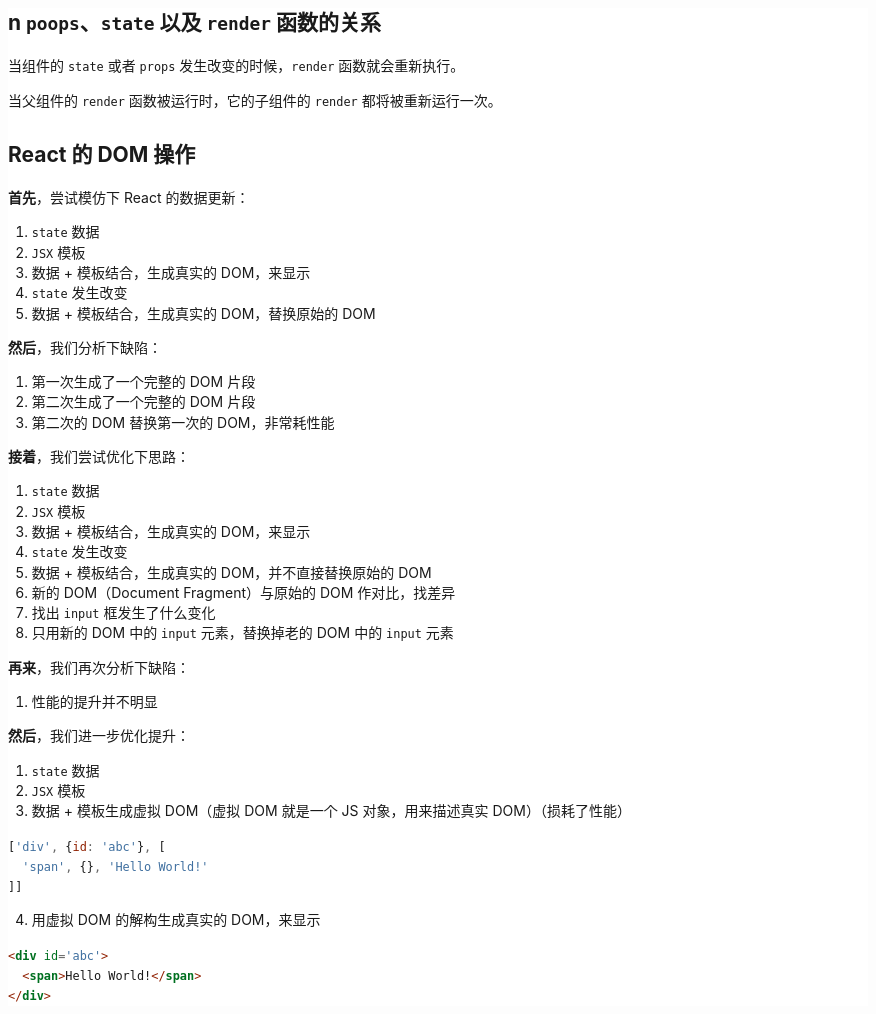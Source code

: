 ## n `poops`、`state` 以及 `render` 函数的关系

当组件的 `state` 或者 `props` 发生改变的时候，`render` 函数就会重新执行。

当父组件的 `render` 函数被运行时，它的子组件的 `render` 都将被重新运行一次。

## React 的 DOM 操作

**首先**，尝试模仿下 React 的数据更新：

1. `state` 数据
2. `JSX` 模板
3. 数据 + 模板结合，生成真实的 DOM，来显示
4. `state` 发生改变
5. 数据 + 模板结合，生成真实的 DOM，替换原始的 DOM

**然后**，我们分析下缺陷：

1. 第一次生成了一个完整的 DOM 片段
2. 第二次生成了一个完整的 DOM 片段
3. 第二次的 DOM 替换第一次的 DOM，非常耗性能

**接着**，我们尝试优化下思路：

1. `state` 数据
2. `JSX` 模板
3. 数据 + 模板结合，生成真实的 DOM，来显示
4. `state` 发生改变
5. 数据 + 模板结合，生成真实的 DOM，并不直接替换原始的 DOM
6. 新的 DOM（Document Fragment）与原始的 DOM 作对比，找差异
7. 找出 `input` 框发生了什么变化
8. 只用新的 DOM 中的 `input` 元素，替换掉老的 DOM 中的 `input` 元素

**再来**，我们再次分析下缺陷：

1. 性能的提升并不明显

**然后**，我们进一步优化提升：

1. `state` 数据
2. `JSX` 模板
3. 数据 + 模板生成虚拟 DOM（虚拟 DOM 就是一个 JS 对象，用来描述真实 DOM）（损耗了性能）

```js
['div', {id: 'abc'}, [
  'span', {}, 'Hello World!'
]]
```

4. 用虚拟 DOM 的解构生成真实的 DOM，来显示

```html
<div id='abc'>
  <span>Hello World!</span>
</div>
```
